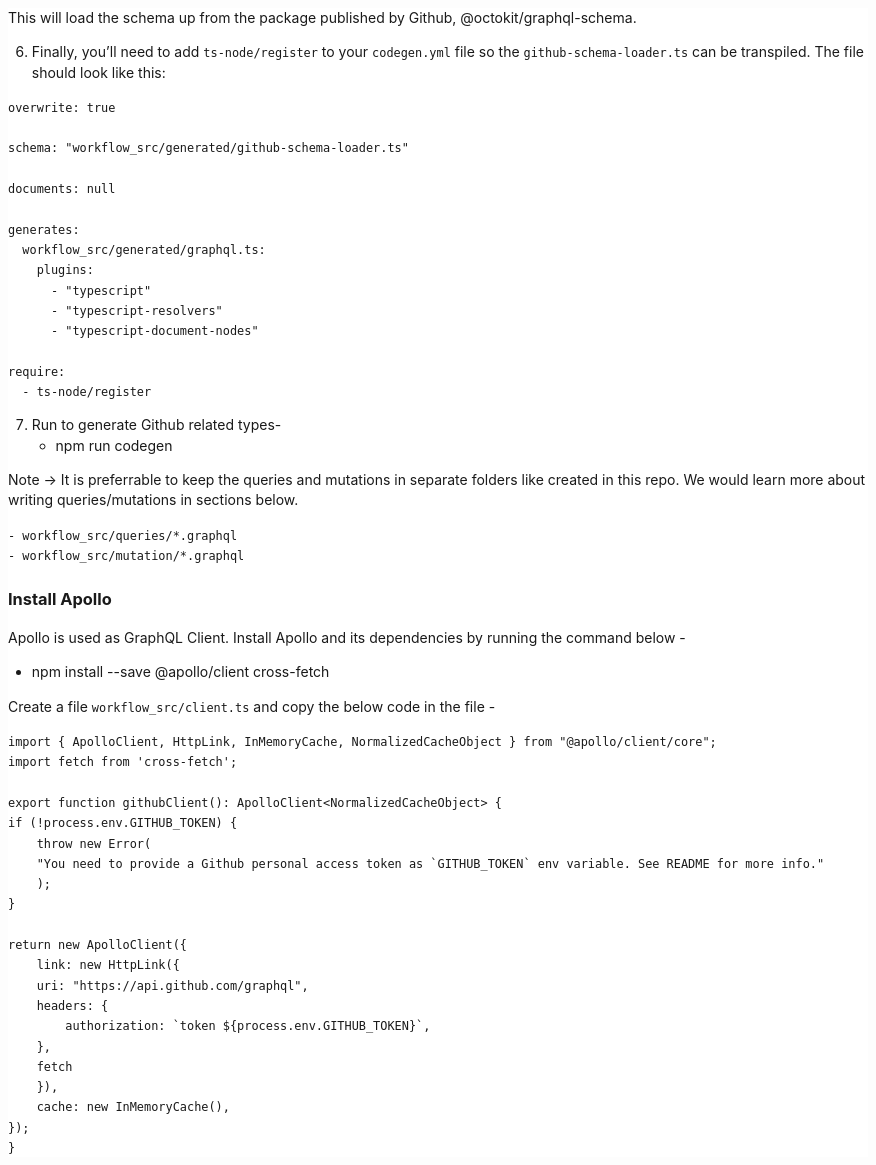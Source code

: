 This will load the schema up from the package published by Github, @octokit/graphql-schema.

6. Finally, you’ll need to add `ts-node/register` to your `codegen.yml` file so the `github-schema-loader.ts` can be transpiled. The file should look like this:

```
overwrite: true

schema: "workflow_src/generated/github-schema-loader.ts"

documents: null

generates:
  workflow_src/generated/graphql.ts:
    plugins:
      - "typescript"
      - "typescript-resolvers"
      - "typescript-document-nodes"

require:
  - ts-node/register

```


7. Run to generate Github related types-
    - npm run codegen

Note -> It is preferrable to keep the queries and mutations in separate folders like created in this repo. We would learn more about writing queries/mutations in sections below.

    - workflow_src/queries/*.graphql
    - workflow_src/mutation/*.graphql

### Install Apollo

Apollo is used as GraphQL Client. Install Apollo and its dependencies by running the command below -
    
- npm install --save @apollo/client cross-fetch

Create a file `workflow_src/client.ts` and copy the below code in the file -

```
import { ApolloClient, HttpLink, InMemoryCache, NormalizedCacheObject } from "@apollo/client/core";
import fetch from 'cross-fetch';

export function githubClient(): ApolloClient<NormalizedCacheObject> {
if (!process.env.GITHUB_TOKEN) {
    throw new Error(
    "You need to provide a Github personal access token as `GITHUB_TOKEN` env variable. See README for more info."
    );
}

return new ApolloClient({
    link: new HttpLink({
    uri: "https://api.github.com/graphql",
    headers: {
        authorization: `token ${process.env.GITHUB_TOKEN}`,
    },
    fetch
    }),
    cache: new InMemoryCache(),
});
}
```
